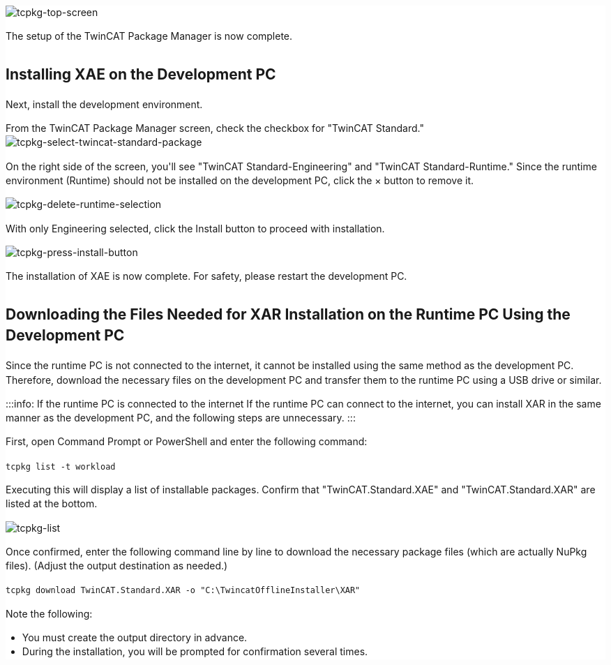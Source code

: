 ![tcpkg-top-screen](../../../../img/robotics/twincat/introduction/tcpkg-top-screen.png)

The setup of the TwinCAT Package Manager is now complete.

## Installing XAE on the Development PC
Next, install the development environment.

From the TwinCAT Package Manager screen, check the checkbox for "TwinCAT Standard."
![tcpkg-select-twincat-standard-package](../../../../img/robotics/twincat/introduction/tcpkg-select-twincat-standard-package.png)

On the right side of the screen, you'll see "TwinCAT Standard-Engineering" and "TwinCAT Standard-Runtime." Since the runtime environment (Runtime) should not be installed on the development PC, click the × button to remove it.

![tcpkg-delete-runtime-selection](../../../../img/robotics/twincat/introduction/tcpkg-delete-runtime-selection.png)

With only Engineering selected, click the Install button to proceed with installation.

![tcpkg-press-install-button](../../../../img/robotics/twincat/introduction/tcpkg-press-install-button.png)

The installation of XAE is now complete.
For safety, please restart the development PC.

## Downloading the Files Needed for XAR Installation on the Runtime PC Using the Development PC
Since the runtime PC is not connected to the internet, it cannot be installed using the same method as the development PC. Therefore, download the necessary files on the development PC and transfer them to the runtime PC using a USB drive or similar.

:::info: If the runtime PC is connected to the internet
If the runtime PC can connect to the internet, you can install XAR in the same manner as the development PC, and the following steps are unnecessary.
:::

First, open Command Prompt or PowerShell and enter the following command:

```
tcpkg list -t workload
```

Executing this will display a list of installable packages. Confirm that "TwinCAT.Standard.XAE" and "TwinCAT.Standard.XAR" are listed at the bottom.

![tcpkg-list](../../../../img/robotics/twincat/introduction/tcpkg-list.png)

Once confirmed, enter the following command line by line to download the necessary package files (which are actually NuPkg files). (Adjust the output destination as needed.)

```
tcpkg download TwinCAT.Standard.XAR -o "C:\TwincatOfflineInstaller\XAR"
```

Note the following:
- You must create the output directory in advance.
- During the installation, you will be prompted for confirmation several times.
